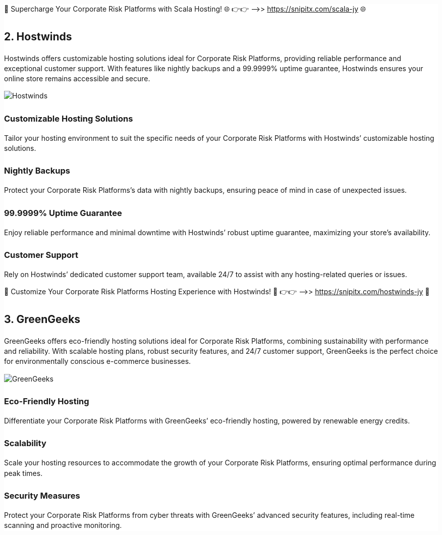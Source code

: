 🚀 Supercharge Your Corporate Risk Platforms with Scala Hosting! 🌐
👉👉 -->> https://snipitx.com/scala-jy 🌐

## 2. Hostwinds

Hostwinds offers customizable hosting solutions ideal for Corporate Risk Platforms, providing reliable performance and exceptional customer support. With features like nightly backups and a 99.9999% uptime guarantee, Hostwinds ensures your online store remains accessible and secure.

![Hostwinds](https://i.imgur.com/53aSNXx.jpeg "Hostwinds Hosting")

### Customizable Hosting Solutions
Tailor your hosting environment to suit the specific needs of your Corporate Risk Platforms with Hostwinds’ customizable hosting solutions.

### Nightly Backups
Protect your Corporate Risk Platforms’s data with nightly backups, ensuring peace of mind in case of unexpected issues.

### 99.9999% Uptime Guarantee
Enjoy reliable performance and minimal downtime with Hostwinds’ robust uptime guarantee, maximizing your store’s availability.

### Customer Support
Rely on Hostwinds’ dedicated customer support team, available 24/7 to assist with any hosting-related queries or issues.

🌟 Customize Your Corporate Risk Platforms Hosting Experience with Hostwinds! 🚀
👉👉 -->> https://snipitx.com/hostwinds-jy 🚀


## 3. GreenGeeks

GreenGeeks offers eco-friendly hosting solutions ideal for Corporate Risk Platforms, combining sustainability with performance and reliability. With scalable hosting plans, robust security features, and 24/7 customer support, GreenGeeks is the perfect choice for environmentally conscious e-commerce businesses.

![GreenGeeks](https://i.imgur.com/eEwuntu.jpg "GreenGeeks Hosting")

### Eco-Friendly Hosting
Differentiate your Corporate Risk Platforms with GreenGeeks’ eco-friendly hosting, powered by renewable energy credits.

### Scalability
Scale your hosting resources to accommodate the growth of your Corporate Risk Platforms, ensuring optimal performance during peak times.

### Security Measures
Protect your Corporate Risk Platforms from cyber threats with GreenGeeks’ advanced security features, including real-time scanning and proactive monitoring.

